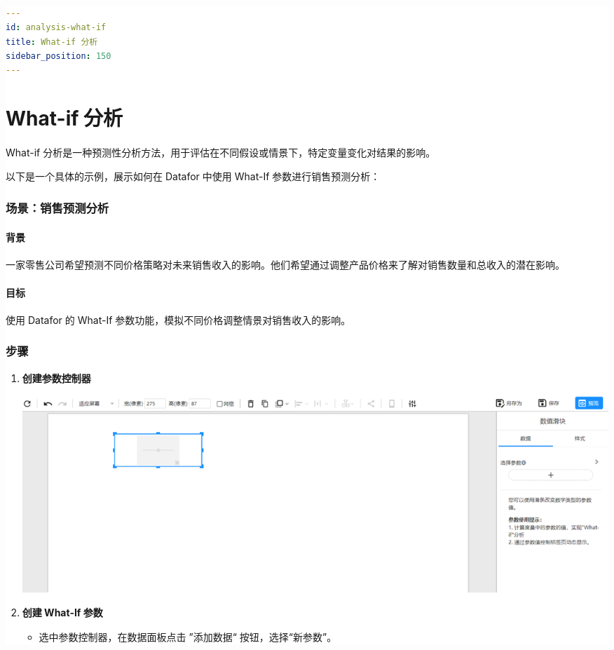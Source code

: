 ```yaml
---
id: analysis-what-if
title: What-if 分析
sidebar_position: 150
---
```

# What-if 分析

What-if 分析是一种预测性分析方法，用于评估在不同假设或情景下，特定变量变化对结果的影响。

以下是一个具体的示例，展示如何在 Datafor 中使用 What-If 参数进行销售预测分析：

### 场景：销售预测分析

#### 背景

一家零售公司希望预测不同价格策略对未来销售收入的影响。他们希望通过调整产品价格来了解对销售数量和总收入的潜在影响。

#### 目标

使用 Datafor 的 What-If 参数功能，模拟不同价格调整情景对销售收入的影响。

### 步骤

1. **创建参数控制器**

   <div align="left"><img src="../../static/img/datafor/analysis/1722497522145.png"  width="100%" /></div>
   
2. **创建 What-If 参数**

   - 选中参数控制器，在数据面板点击 ”添加数据“ 按钮，选择“新参数”。
